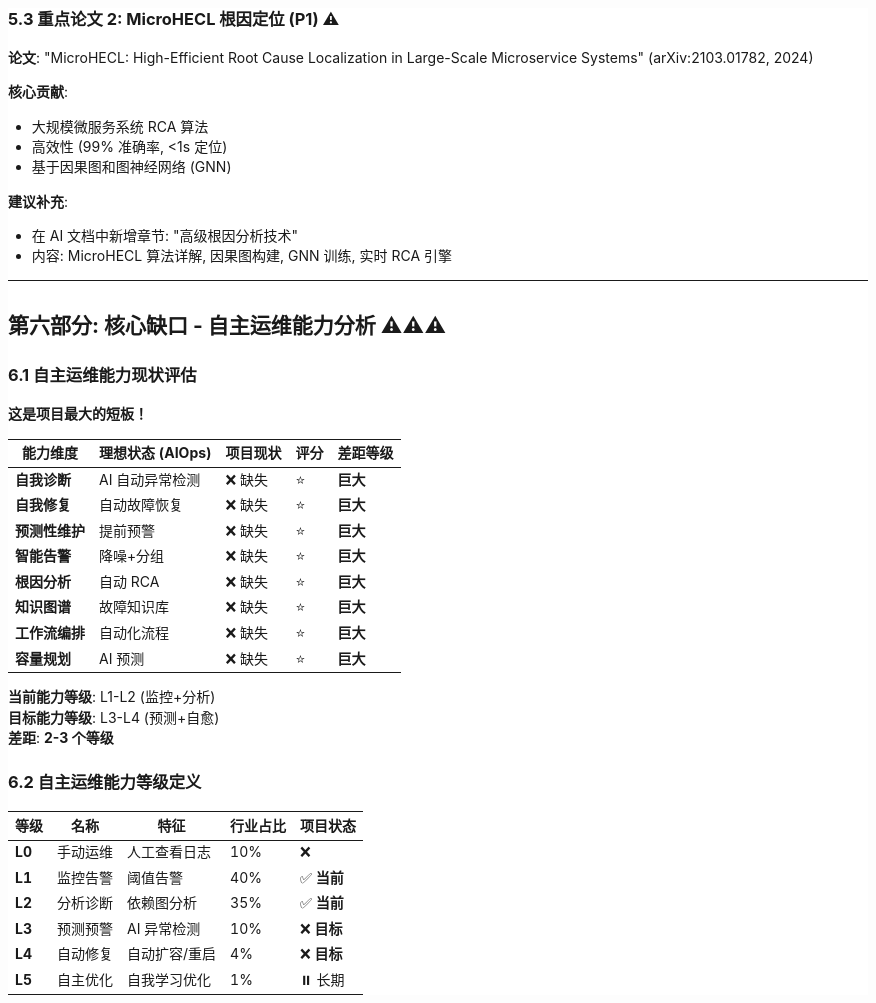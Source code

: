 ### 5.3 重点论文 2: MicroHECL 根因定位 (P1) ⚠️

**论文**: "MicroHECL: High-Efficient Root Cause Localization in Large-Scale Microservice Systems" (arXiv:2103.01782, 2024)

**核心贡献**:

- 大规模微服务系统 RCA 算法
- 高效性 (99% 准确率, <1s 定位)
- 基于因果图和图神经网络 (GNN)

**建议补充**:

- 在 AI 文档中新增章节: "高级根因分析技术"
- 内容: MicroHECL 算法详解, 因果图构建, GNN 训练, 实时 RCA 引擎

---

## 第六部分: **核心缺口 - 自主运维能力分析** ⚠️⚠️⚠️

### 6.1 自主运维能力现状评估

**这是项目最大的短板！**

| 能力维度 | 理想状态 (AIOps) | 项目现状 | 评分 | 差距等级 |
|---------|-----------------|---------|------|---------|
| **自我诊断** | AI 自动异常检测 | ❌ 缺失 | ⭐ | **巨大** |
| **自我修复** | 自动故障恢复 | ❌ 缺失 | ⭐ | **巨大** |
| **预测性维护** | 提前预警 | ❌ 缺失 | ⭐ | **巨大** |
| **智能告警** | 降噪+分组 | ❌ 缺失 | ⭐ | **巨大** |
| **根因分析** | 自动 RCA | ❌ 缺失 | ⭐ | **巨大** |
| **知识图谱** | 故障知识库 | ❌ 缺失 | ⭐ | **巨大** |
| **工作流编排** | 自动化流程 | ❌ 缺失 | ⭐ | **巨大** |
| **容量规划** | AI 预测 | ❌ 缺失 | ⭐ | **巨大** |

**当前能力等级**: L1-L2 (监控+分析)  
**目标能力等级**: L3-L4 (预测+自愈)  
**差距**: **2-3 个等级**

### 6.2 自主运维能力等级定义

| 等级 | 名称 | 特征 | 行业占比 | 项目状态 |
|------|------|------|---------|---------|
| **L0** | 手动运维 | 人工查看日志 | 10% | ❌ |
| **L1** | 监控告警 | 阈值告警 | 40% | ✅ **当前** |
| **L2** | 分析诊断 | 依赖图分析 | 35% | ✅ **当前** |
| **L3** | 预测预警 | AI 异常检测 | 10% | ❌ **目标** |
| **L4** | 自动修复 | 自动扩容/重启 | 4% | ❌ **目标** |
| **L5** | 自主优化 | 自我学习优化 | 1% | ⏸️ 长期 |
